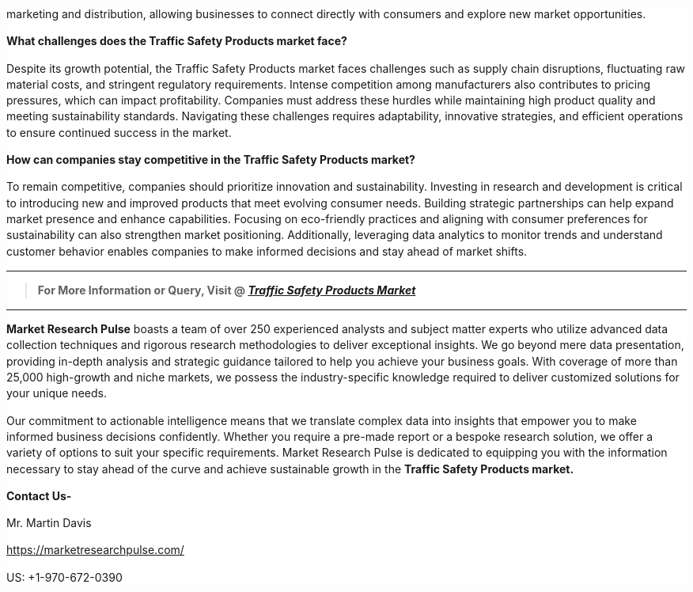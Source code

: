 marketing and distribution, allowing businesses to connect directly with consumers and explore new market opportunities.</p><p><strong>What challenges does the Traffic Safety Products market face?</strong></p><p>Despite its growth potential, the Traffic Safety Products market faces challenges such as supply chain disruptions, fluctuating raw material costs, and stringent regulatory requirements. Intense competition among manufacturers also contributes to pricing pressures, which can impact profitability. Companies must address these hurdles while maintaining high product quality and meeting sustainability standards. Navigating these challenges requires adaptability, innovative strategies, and efficient operations to ensure continued success in the market.</p><p><strong>How can companies stay competitive in the Traffic Safety Products market?</strong></p><p>To remain competitive, companies should prioritize innovation and sustainability. Investing in research and development is critical to introducing new and improved products that meet evolving consumer needs. Building strategic partnerships can help expand market presence and enhance capabilities. Focusing on eco-friendly practices and aligning with consumer preferences for sustainability can also strengthen market positioning. Additionally, leveraging data analytics to monitor trends and understand customer behavior enables companies to make informed decisions and stay ahead of market shifts.</p><hr /><blockquote><p><strong>For More Information or Query, Visit @&nbsp;<em><a href="https://marketresearchpulse.com/report/31478/traffic-safety-products-market?utm_source=Linkedin&utm_medium=0110">Traffic Safety Products Market</a></em></strong></p></blockquote><hr /><p><strong>Market Research Pulse</strong> boasts a team of over 250 experienced analysts and subject matter experts who utilize advanced data collection techniques and rigorous research methodologies to deliver exceptional insights. We go beyond mere data presentation, providing in-depth analysis and strategic guidance tailored to help you achieve your business goals. With coverage of more than 25,000 high-growth and niche markets, we possess the industry-specific knowledge required to deliver customized solutions for your unique needs.</p><p>Our commitment to actionable intelligence means that we translate complex data into insights that empower you to make informed business decisions confidently. Whether you require a pre-made report or a bespoke research solution, we offer a variety of options to suit your specific requirements. Market Research Pulse is dedicated to equipping you with the information necessary to stay ahead of the curve and achieve sustainable growth in the <strong>Traffic Safety Products market.</strong></p><p><strong>Contact Us-</strong></p><p>Mr. Martin Davis</p><p>https://marketresearchpulse.com/</p><p>US: +1-970-672-0390</p>